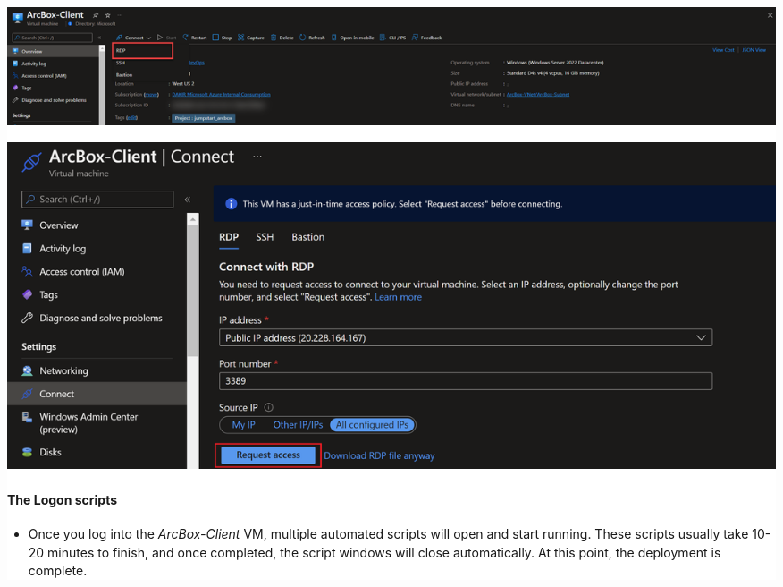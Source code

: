   ![Screenshot showing connecting to the VM using RDP](./rdp_connect.png)

  ![Screenshot showing connecting to the VM using JIT](./jit_connect_rdp.png)

#### The Logon scripts

- Once you log into the _ArcBox-Client_ VM, multiple automated scripts will open and start running. These scripts usually take 10-20 minutes to finish, and once completed, the script windows will close automatically. At this point, the deployment is complete.
